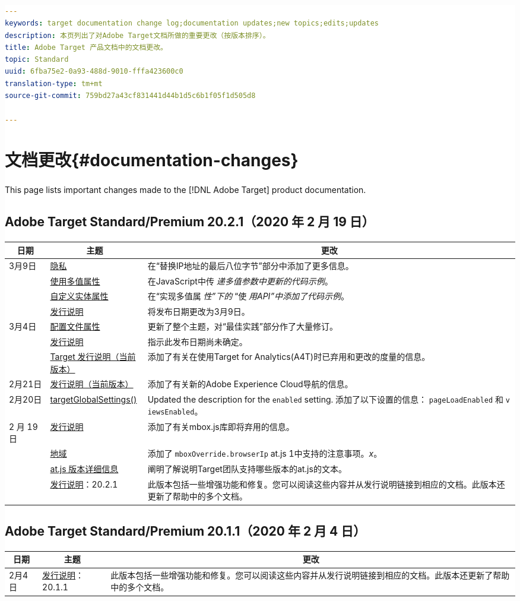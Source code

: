 ```yaml
---
keywords: target documentation change log;documentation updates;new topics;edits;updates
description: 本页列出了对Adobe Target文档所做的重要更改（按版本排序）。
title: Adobe Target 产品文档中的文档更改。
topic: Standard
uuid: 6fba75e2-0a93-488d-9010-fffa423600c0
translation-type: tm+mt
source-git-commit: 759bd27a43cf831441d44b1d5c6b1f05f1d505d8

---
```



# 文档更改{#documentation-changes}

This page lists important changes made to the [!DNL Adobe Target] product documentation.

## Adobe Target Standard/Premium 20.2.1（2020 年 2 月 19 日） 

| 日期 | 主题 | 更改 |
| --- | --- | --- |
| 3月9日 | [隐私](/help/c-implementing-target/c-considerations-before-you-implement-target/c-privacy/privacy.md) | 在“替换IP地址的最后八位字节”部分中添加了更多信息。 |
|  | [使用多值属性](/help/c-recommendations/c-algorithms/work-with-multi-value-attributes.md) | 在JavaScript中传 *递多值参数中更新的代码示例*。 |
|  | [自定义实体属性](/help/c-recommendations/c-products/custom-entity-attributes.md) | 在“实现多值属 *性”下的* “使 *用API”中添加了代码示例*。 |
|  | [发行说明](/help/r-release-notes/release-notes.md) | 将发布日期更改为3月9日。 |
| 3月4日 | [配置文件属性](/help/c-target/c-visitor-profile/profile-parameters.md) | 更新了整个主题，对“最佳实践”部分作了大量修订。 |
|  | [发行说明](/help/r-release-notes/release-notes.md) | 指示此发布日期尚未确定。 |
|  | [Target 发行说明（当前版本）](/help/r-release-notes/release-notes.md) | 添加了有关在使用Target for Analytics(A4T)时已弃用和更改的度量的信息。 |
| 2月21日 | [发行说明（当前版本）](/help/r-release-notes/release-notes.md) | 添加了有关新的Adobe Experience Cloud导航的信息。 |
| 2月20日 | [targetGlobalSettings()](/help/c-implementing-target/c-implementing-target-for-client-side-web/targetgobalsettings.md) | Updated the description for the `enabled` setting. 添加了以下设置的信息： `pageLoadEnabled` 和 `viewsEnabled`。 |
| 2 月 19 日 | [发行说明](/help/r-release-notes/release-notes.md) | 添加了有关mbox.js库即将弃用的信息。 |
|  | [地域](/help/c-target/c-audiences/c-target-rules/geo.md) | 添加了 `mboxOverride.browserIp` at.js 1中支持的注意事项。*x*。 |
|  | [at.js 版本详细信息](/help/c-implementing-target/c-implementing-target-for-client-side-web/target-atjs-versions.md) | 阐明了解说明Target团队支持哪些版本的at.js的文本。 |
|  | [发行说明](/help/r-release-notes/release-notes.md)：20.2.1 | 此版本包括一些增强功能和修复。您可以阅读这些内容并从发行说明链接到相应的文档。此版本还更新了帮助中的多个文档。 |

## Adobe Target Standard/Premium 20.1.1（2020 年 2 月 4 日） 

| 日期 | 主题 | 更改 |
| --- | --- | --- |
| 2月4日 | [发行说明](/help/r-release-notes/release-notes.md)：20.1.1 | 此版本包括一些增强功能和修复。您可以阅读这些内容并从发行说明链接到相应的文档。此版本还更新了帮助中的多个文档。 |
